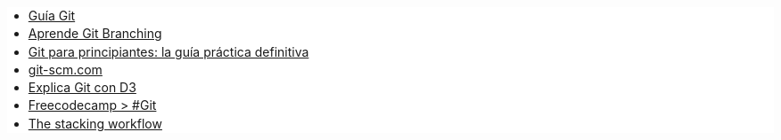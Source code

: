 -   [Guía Git](https://rogerdudler.github.io/git-guide/index.es.html)
-   [Aprende Git Branching](https://learngitbranching.js.org)
-   [Git para principiantes: la guía práctica definitiva](https://qastack.mx/programming/315911/git-for-beginners-the-definitive-practical-guide)
-   [git-scm.com](https://git-scm.com/doc)
-   [Explica Git con D3](https://onlywei.github.io/explain-git-with-d3/#merge)
-   [Freecodecamp > #Git](https://www.freecodecamp.org/news/tag/git/)
-   [The stacking workflow](https://www.stacking.dev)
